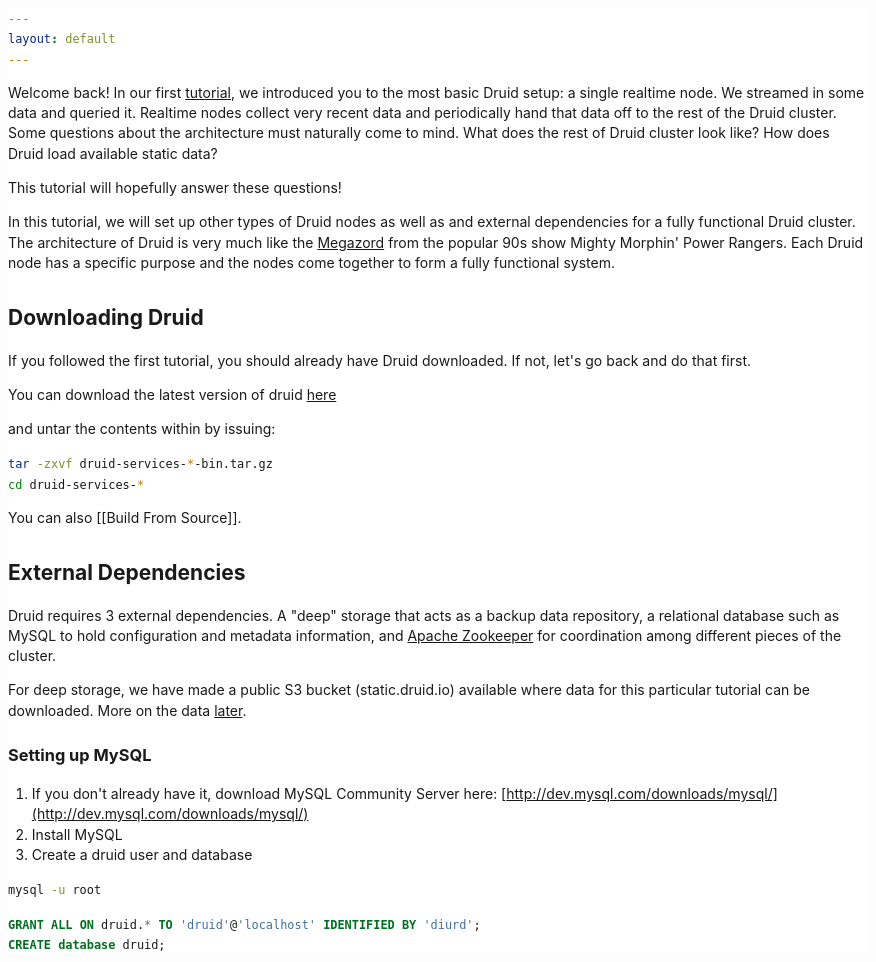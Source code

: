 ```yaml
---
layout: default
---
```

Welcome back! In our first [tutorial](https://github.com/metamx/druid/wiki/Tutorial%3A-A-First-Look-at-Druid), we introduced you to the most basic Druid setup: a single realtime node. We streamed in some data and queried it. Realtime nodes collect very recent data and periodically hand that data off to the rest of the Druid cluster. Some questions about the architecture must naturally come to mind. What does the rest of Druid cluster look like? How does Druid load available static data?

This tutorial will hopefully answer these questions!

In this tutorial, we will set up other types of Druid nodes as well as and external dependencies for a fully functional Druid cluster. The architecture of Druid is very much like the [Megazord](http://www.youtube.com/watch?v=7mQuHh1X4H4) from the popular 90s show Mighty Morphin' Power Rangers. Each Druid node has a specific purpose and the nodes come together to form a fully functional system.

## Downloading Druid ##

If you followed the first tutorial, you should already have Druid downloaded. If not, let's go back and do that first.

You can download the latest version of druid [here](http://static.druid.io/artifacts/releases/druid-services-0.5.54-bin.tar.gz)

and untar the contents within by issuing:
```bash
tar -zxvf druid-services-*-bin.tar.gz
cd druid-services-*
```

You can also [[Build From Source]].

## External Dependencies ##

Druid requires 3 external dependencies. A "deep" storage that acts as a backup data repository, a relational database such as MySQL to hold configuration and metadata information, and [Apache Zookeeper](http://zookeeper.apache.org/) for coordination among different pieces of the cluster.

For deep storage, we have made a public S3 bucket (static.druid.io) available where data for this particular tutorial can be downloaded. More on the data [later](https://github.com/metamx/druid/wiki/Tutorial-Part-2#the-data).

### Setting up MySQL ###

1. If you don't already have it, download MySQL Community Server here: [http://dev.mysql.com/downloads/mysql/](http://dev.mysql.com/downloads/mysql/)
2. Install MySQL
3. Create a druid user and database
```bash
mysql -u root
```
```sql
GRANT ALL ON druid.* TO 'druid'@'localhost' IDENTIFIED BY 'diurd';
CREATE database druid;
```
